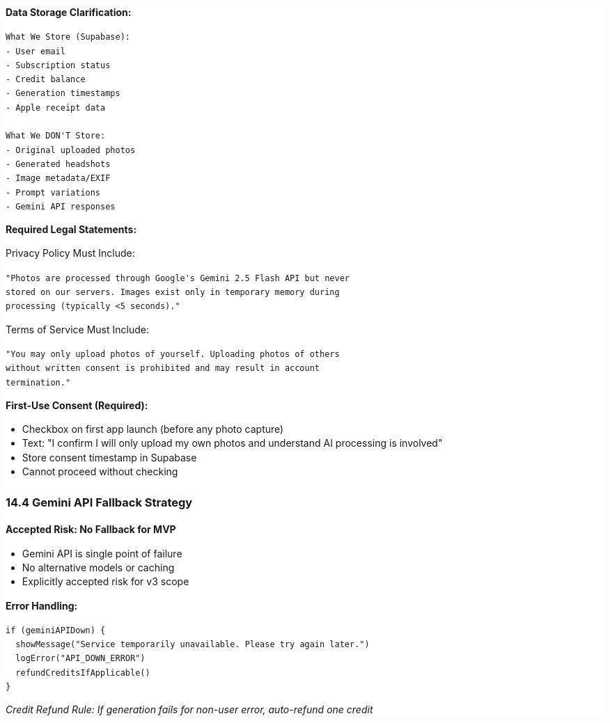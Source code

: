 **Data Storage Clarification:**
```
What We Store (Supabase):
- User email
- Subscription status
- Credit balance
- Generation timestamps
- Apple receipt data

What We DON'T Store:
- Original uploaded photos
- Generated headshots
- Image metadata/EXIF
- Prompt variations
- Gemini API responses
```

**Required Legal Statements:**

Privacy Policy Must Include:
```
"Photos are processed through Google's Gemini 2.5 Flash API but never
stored on our servers. Images exist only in temporary memory during
processing (typically <5 seconds)."
```

Terms of Service Must Include:
```
"You may only upload photos of yourself. Uploading photos of others
without written consent is prohibited and may result in account
termination."
```

**First-Use Consent (Required):**
- Checkbox on first app launch (before any photo capture)
- Text: "I confirm I will only upload my own photos and understand AI processing is involved"
- Store consent timestamp in Supabase
- Cannot proceed without checking

### 14.4 Gemini API Fallback Strategy
**Accepted Risk: No Fallback for MVP**
- Gemini API is single point of failure
- No alternative models or caching
- Explicitly accepted risk for v3 scope

**Error Handling:**
```
if (geminiAPIDown) {
  showMessage("Service temporarily unavailable. Please try again later.")
  logError("API_DOWN_ERROR")
  refundCreditsIfApplicable()
}
```
*Credit Refund Rule: If generation fails for non-user error, auto-refund one credit*
